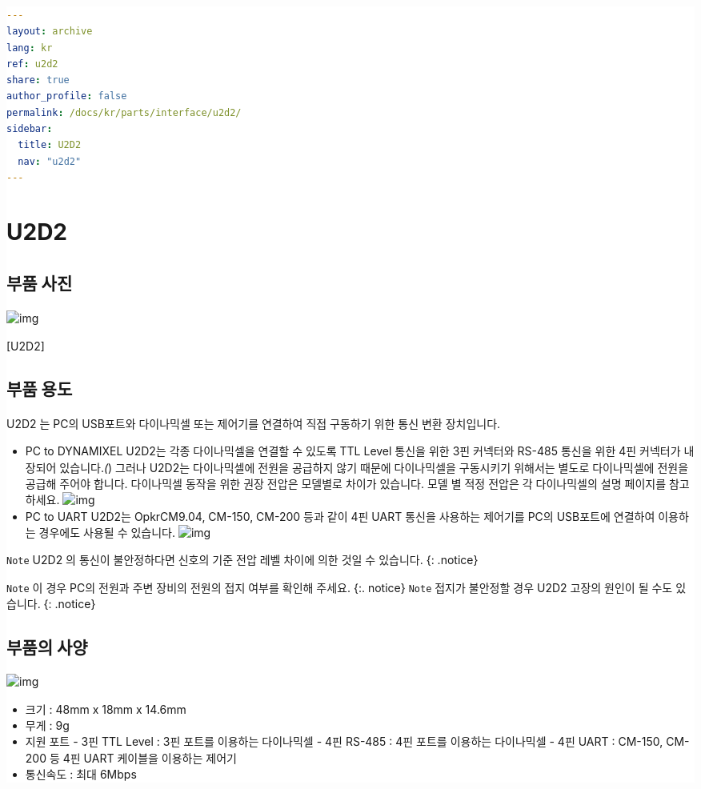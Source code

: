 ```yaml
---
layout: archive
lang: kr
ref: u2d2
share: true
author_profile: false
permalink: /docs/kr/parts/interface/u2d2/
sidebar:
  title: U2D2
  nav: "u2d2"
---
```

# U2D2

## 부품 사진

![img](/assets/images/parts/interface//u2d2_product.jpg)

[U2D2]



## 부품 용도

U2D2 는 PC의 USB포트와 다이나믹셀 또는 제어기를 연결하여 직접 구동하기 위한 통신 변환 장치입니다.

- PC  to DYNAMIXEL
  U2D2는 각종 다이나믹셀을 연결할 수 있도록 TTL Level 통신을 위한 3핀 커넥터와 RS-485 통신을 위한 4핀 커넥터가 내장되어 있습니다.*(*)
  그러나 U2D2는 다이나믹셀에 전원을 공급하지 않기 때문에 다이나믹셀을 구동시키기 위해서는 별도로 다이나믹셀에 전원을 공급해 주어야 합니다.
  다이나믹셀 동작을 위한 권장 전압은 모델별로 차이가 있습니다. 모델 별 적정 전압은 각 다이나믹셀의 설명 페이지를 참고하세요.
  ![img](/assets/images/parts/interface/u2d2_01.png)
- PC to UART
  U2D2는 OpkrCM9.04, CM-150, CM-200 등과 같이 4핀 UART 통신을 사용하는 제어기를 PC의 USB포트에 연결하여 이용하는 경우에도 사용될 수 있습니다.
  ![img](/assets/images/parts/interface/u2d2_02.png)

`Note` U2D2 의 통신이 불안정하다면 신호의 기준 전압 레벨 차이에 의한 것일 수 있습니다. {: .notice}

`Note` 이 경우 PC의 전원과 주변 장비의 전원의 접지 여부를 확인해 주세요. {:. notice}
`Note` 접지가 불안정할 경우 U2D2 고장의 원인이 될 수도 있습니다. {: .notice}



## 부품의 사양

![img](/assets/images/parts/interface/u2d2_03.png)

- 크기 : 48mm x 18mm x 14.6mm
- 무게 : 9g
- 지원 포트
  \- 3핀 TTL Level : 3핀 포트를 이용하는 다이나믹셀
  \- 4핀 RS-485 : 4핀 포트를 이용하는 다이나믹셀
  \- 4핀 UART : CM-150, CM-200 등 4핀 UART 케이블을 이용하는 제어기
- 통신속도 : 최대 6Mbps
